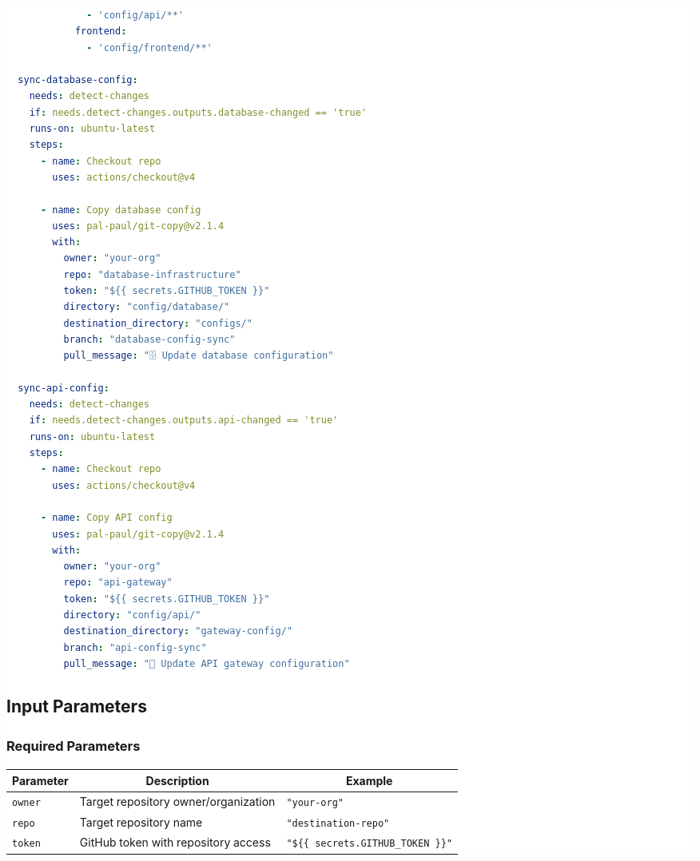 ```yaml
              - 'config/api/**'
            frontend:
              - 'config/frontend/**'

  sync-database-config:
    needs: detect-changes
    if: needs.detect-changes.outputs.database-changed == 'true'
    runs-on: ubuntu-latest
    steps:
      - name: Checkout repo
        uses: actions/checkout@v4

      - name: Copy database config
        uses: pal-paul/git-copy@v2.1.4
        with:
          owner: "your-org"
          repo: "database-infrastructure"
          token: "${{ secrets.GITHUB_TOKEN }}"
          directory: "config/database/"
          destination_directory: "configs/"
          branch: "database-config-sync"
          pull_message: "🗄️ Update database configuration"

  sync-api-config:
    needs: detect-changes
    if: needs.detect-changes.outputs.api-changed == 'true'
    runs-on: ubuntu-latest
    steps:
      - name: Checkout repo
        uses: actions/checkout@v4

      - name: Copy API config
        uses: pal-paul/git-copy@v2.1.4
        with:
          owner: "your-org"
          repo: "api-gateway"
          token: "${{ secrets.GITHUB_TOKEN }}"
          directory: "config/api/"
          destination_directory: "gateway-config/"
          branch: "api-config-sync"
          pull_message: "🔌 Update API gateway configuration"
```

## Input Parameters

### Required Parameters

| Parameter | Description | Example |
|-----------|-------------|---------|
| `owner` | Target repository owner/organization | `"your-org"` |
| `repo` | Target repository name | `"destination-repo"` |
| `token` | GitHub token with repository access | `"${{ secrets.GITHUB_TOKEN }}"` |
